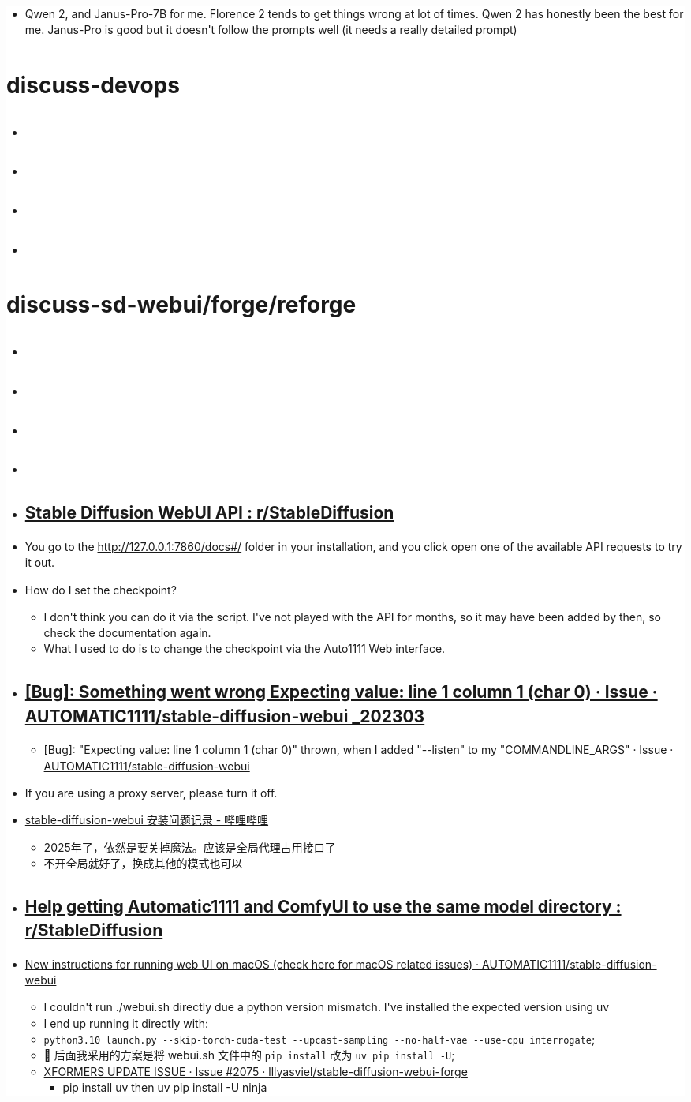 - Qwen 2, and Janus-Pro-7B for me. Florence 2 tends to get things wrong at lot of times. Qwen 2 has honestly been the best for me. Janus-Pro is good but it doesn't follow the prompts well (it needs a really detailed prompt)
# discuss-devops
- ## 

- ## 

- ## 

- ## 
# discuss-sd-webui/forge/reforge
- ## 

- ## 

- ## 

- ## 

- ## [Stable Diffusion WebUI API : r/StableDiffusion](https://www.reddit.com/r/StableDiffusion/comments/10o8wa2/stable_diffusion_webui_api/)
- You go to the  http://127.0.0.1:7860/docs#/ folder in your installation, and you click open one of the available API requests to try it out.

- How do I set the checkpoint?
  - I don't think you can do it via the script. I've not played with the API for months, so it may have been added by then, so check the documentation again.
  - What I used to do is to change the checkpoint via the Auto1111 Web interface.

- ## [[Bug]: Something went wrong Expecting value: line 1 column 1 (char 0) · Issue · AUTOMATIC1111/stable-diffusion-webui _202303](https://github.com/AUTOMATIC1111/stable-diffusion-webui/issues/9150)
  - [[Bug]: "Expecting value: line 1 column 1 (char 0)" thrown, when I added "--listen" to my "COMMANDLINE_ARGS" · Issue · AUTOMATIC1111/stable-diffusion-webui](https://github.com/AUTOMATIC1111/stable-diffusion-webui/issues/9132)

- If you are using a proxy server, please turn it off.

- [stable-diffusion-webui 安装问题记录 - 哔哩哔哩](https://www.bilibili.com/opus/784293837711343638)
  - 2025年了，依然是要关掉魔法。应该是全局代理占用接口了
  - 不开全局就好了，换成其他的模式也可以

- ## [Help getting Automatic1111 and ComfyUI to use the same model directory : r/StableDiffusion](https://www.reddit.com/r/StableDiffusion/comments/17630s0/help_getting_automatic1111_and_comfyui_to_use_the/)

- [New instructions for running web UI on macOS (check here for macOS related issues) · AUTOMATIC1111/stable-diffusion-webui ](https://github.com/AUTOMATIC1111/stable-diffusion-webui/discussions/5461)
  - I couldn't run ./webui.sh directly due a python version mismatch. I've installed the expected version using uv 
  - I end up running it directly with:
  - `python3.10 launch.py --skip-torch-cuda-test --upcast-sampling --no-half-vae --use-cpu interrogate`; 
  - 👷 后面我采用的方案是将 webui.sh 文件中的 `pip install` 改为 `uv pip install -U`; 
  - [XFORMERS UPDATE ISSUE · Issue #2075 · lllyasviel/stable-diffusion-webui-forge](https://github.com/lllyasviel/stable-diffusion-webui-forge/issues/2075)
    - pip install uv then uv pip install -U ninja
